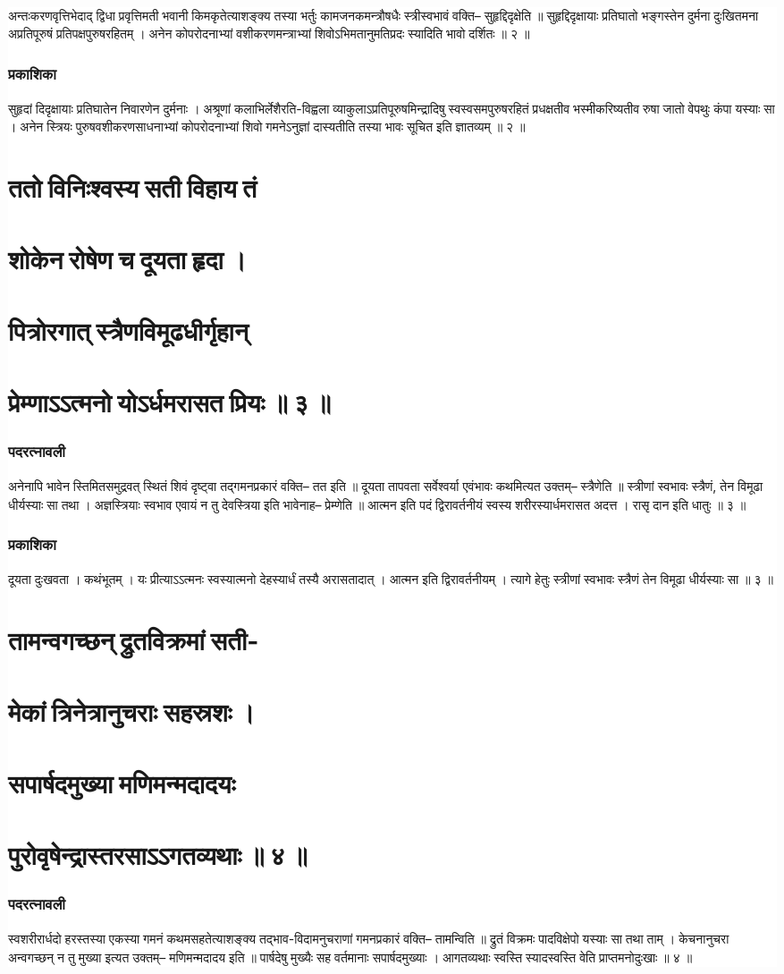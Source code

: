 अन्तःकरणवृत्तिभेदाद् द्विधा प्रवृत्तिमती भवानी किमकृतेत्याशङ्क्य तस्या भर्तुः कामजनकमन्त्रौषधैः स्त्रीस्वभावं वक्ति– सुहृद्दिदृक्षेति ॥ सुहृद्दिदृक्षायाः प्रतिघातो भङ्गस्तेन दुर्मना दुःखितमना अप्रतिपूरुषं प्रतिपक्षपुरुषरहितम् । अनेन कोपरोदनाभ्यां वशीकरणमन्त्राभ्यां शिवोऽभिमतानुमतिप्रदः स्यादिति भावो दर्शितः ॥ २ ॥

### **प्रकाशिका**

सुहृदां दिदृक्षायाः प्रतिघातेन निवारणेन दुर्मनाः । अश्रूणां कलाभिर्लेशैरति-विह्वला व्याकुलाऽप्रतिपूरुषमिन्द्रादिषु स्वस्वसमपुरुषरहितं प्रधक्षतीव भस्मीकरिष्यतीव रुषा जातो वेपथुः कंपा यस्याः सा । अनेन स्त्रियः पुरुषवशीकरणसाधनाभ्यां कोपरोदनाभ्यां शिवो गमनेऽनुज्ञां दास्यतीति तस्या भावः सूचित इति ज्ञातव्यम् ॥ २ ॥

# **ततो विनिःश्वस्य सती विहाय तं**

# **शोकेन रोषेण च दूयता हृदा ।**

# **पित्रोरगात् स्त्रैणविमूढधीर्गृहान्**

# **प्रेम्णाऽऽत्मनो योऽर्धमरासत प्रियः ॥ ३ ॥**

### **पदरत्नावली**

अनेनापि भावेन स्तिमितसमुद्रवत् स्थितं शिवं दृष्ट्वा तद्गमनप्रकारं वक्ति– तत इति ॥ दूयता तापवता सर्वेश्वर्या एवंभावः कथमित्यत उक्तम्– स्त्रैणेति ॥ स्त्रीणां स्वभावः स्त्रैणं, तेन विमूढा धीर्यस्याः सा तथा । अज्ञस्त्रियाः स्वभाव एवायं न तु देवस्त्रिया इति भावेनाह– प्रेम्णेति ॥ आत्मन इति पदं द्विरावर्तनीयं स्वस्य शरीरस्यार्धमरासत अदत्त । रासृ दान इति धातुः ॥ ३ ॥

### **प्रकाशिका**

दूयता दुःखवता । कथंभूतम् । यः प्रीत्याऽऽत्मनः स्वस्यात्मनो देहस्यार्धं तस्यै अरासतादात् । आत्मन इति द्विरावर्तनीयम् । त्यागे हेतुः स्त्रीणां स्वभावः स्त्रैणं तेन विमूढा धीर्यस्याः सा ॥ ३ ॥

# **तामन्वगच्छन् द्रुतविक्रमां सती-**

# **मेकां त्रिनेत्रानुचराः सहस्रशः ।**

# **सपार्षदमुख्या मणिमन्मदादयः**

# **पुरोवृषेन्द्रास्तरसाऽऽगतव्यथाः ॥ ४ ॥**

### **पदरत्नावली**

स्वशरीरार्धदो हरस्तस्या एकस्या गमनं कथमसहतेत्याशङ्क्य तद्भाव-विदामनुचराणां गमनप्रकारं वक्ति– तामन्विति ॥ द्रुतं विक्रमः पादविक्षेपो यस्याः सा तथा ताम् । केचनानुचरा अन्वगच्छन् न तु मुख्या इत्यत उक्तम्– मणिमन्मदादय इति ॥ पार्षदेषु मुख्यैः सह वर्तमानाः सपार्षदमुख्याः । आगतव्यथाः स्वस्ति स्यादस्वस्ति वेति प्राप्तमनोदुःखाः ॥ ४ ॥
